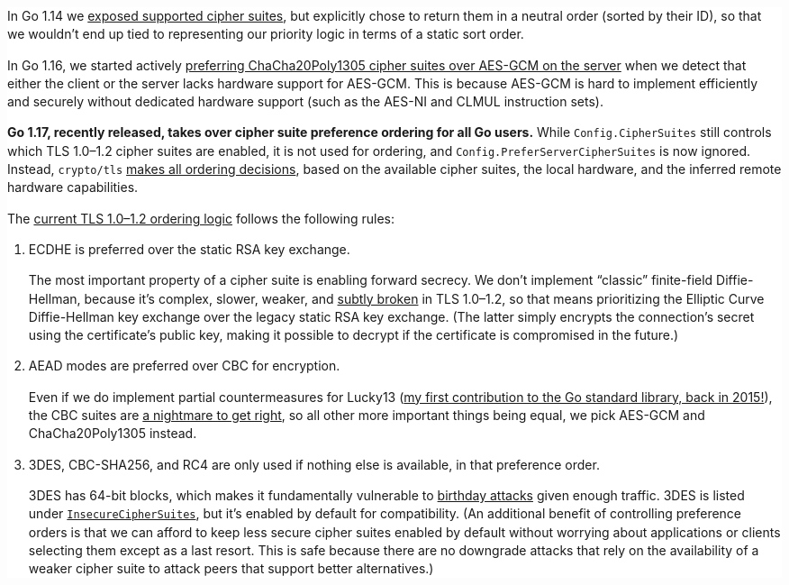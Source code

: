 In Go 1.14 we [exposed supported cipher suites](https://pkg.go.dev/crypto/tls#CipherSuites),
but explicitly chose to return them in a neutral order (sorted by their ID),
so that we wouldn’t end up tied to representing our priority logic in
terms of a static sort order.

In Go 1.16, we started actively [preferring ChaCha20Poly1305 cipher suites over AES-GCM on the server](https://golang.org/cl/262857)
when we detect that either the client or the server lacks hardware support for AES-GCM.
This is because AES-GCM is hard to implement efficiently and securely without
dedicated hardware support (such as the AES-NI and CLMUL instruction sets).

**Go 1.17, recently released, takes over cipher suite preference ordering for all Go users.**
While `Config.CipherSuites` still controls which TLS 1.0–1.2 cipher suites are enabled,
it is not used for ordering, and `Config.PreferServerCipherSuites` is now ignored.
Instead, `crypto/tls` [makes all ordering decisions](https://golang.org/cl/314609),
based on the available cipher suites, the local hardware,
and the inferred remote hardware capabilities.

The [current TLS 1.0–1.2 ordering logic](https://cs.opensource.google/go/go/+/9d0819b27ca248f9949e7cf6bf7cb9fe7cf574e8:src/crypto/tls/cipher_suites.go;l=206-270)
follows the following rules:



1. ECDHE is preferred over the static RSA key exchange.

    The most important property of a cipher suite is enabling forward secrecy.
    We don’t implement “classic” finite-field Diffie-Hellman,
    because it’s complex, slower, weaker, and [subtly broken](https://datatracker.ietf.org/doc/draft-bartle-tls-deprecate-ffdh/) in TLS 1.0–1.2,
    so that means prioritizing the Elliptic Curve Diffie-Hellman key exchange
    over the legacy static RSA key exchange.
    (The latter simply encrypts the connection’s secret using the certificate’s
    public key, making it possible to decrypt if the certificate is compromised
    in the future.)

2. AEAD modes are preferred over CBC for encryption.

    Even if we do implement partial countermeasures for Lucky13
    ([my first contribution to the Go standard library, back in 2015!](https://golang.org/cl/18130)),
    the CBC suites are [a nightmare to get right](https://blog.cloudflare.com/yet-another-padding-oracle-in-openssl-cbc-ciphersuites/),
    so all other more important things being equal,
    we pick AES-GCM and ChaCha20Poly1305 instead.

3. 3DES, CBC-SHA256, and RC4 are only used if nothing else is available, in that preference order.

    3DES has 64-bit blocks, which makes it fundamentally vulnerable to
    [birthday attacks](https://sweet32.info) given enough traffic.
    3DES is listed under [`InsecureCipherSuites`](https://pkg.go.dev/crypto/tls#InsecureCipherSuites),
    but it’s enabled by default for compatibility.
    (An additional benefit of controlling preference orders is that
    we can afford to keep less secure cipher suites enabled by default
    without worrying about applications or clients selecting them
    except as a last resort.
    This is safe because there are no downgrade attacks that rely on
    the availability of a weaker cipher suite to attack peers
    that support better alternatives.)
